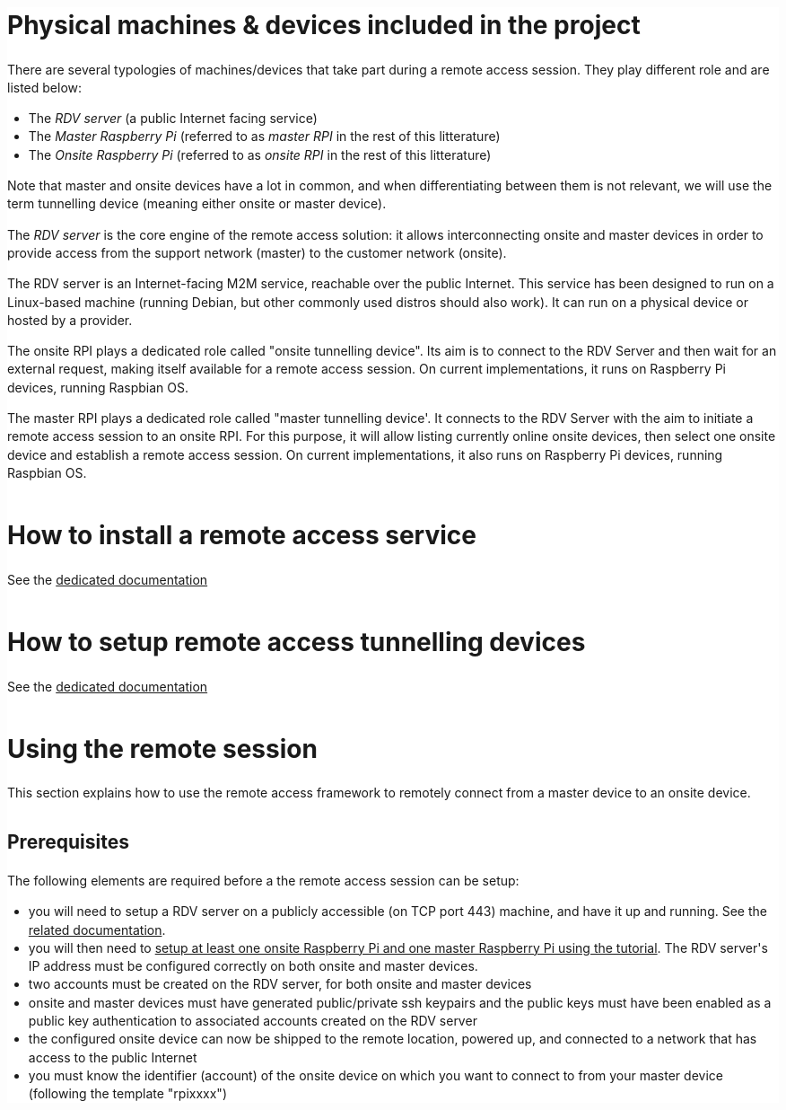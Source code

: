# Physical machines & devices included in the project

There are several typologies of machines/devices that take part during a remote access session. They play different role and are listed below:

* The *RDV server* (a public Internet facing service)
* The *Master Raspberry Pi* (referred to as *master RPI* in the rest of this litterature)
* The *Onsite Raspberry Pi* (referred to as *onsite RPI* in the rest of this litterature)

Note that master and onsite devices have a lot in common, and when differentiating between them is not relevant, we will use the term tunnelling device (meaning either onsite or master device).

The *RDV server* is the core engine of the remote access solution: it allows interconnecting onsite and master devices in order to provide access from the support network (master) to the customer network (onsite).

The RDV server is an Internet-facing M2M service, reachable over the public Internet. This service has been designed to run on a Linux-based machine (running Debian, but other commonly used distros should also work). It can run on a physical device or hosted by a provider.

The onsite RPI plays a dedicated role called "onsite tunnelling device". Its aim is to connect to the RDV Server and then wait for an external request, making itself available for a remote access session. On current implementations, it runs on Raspberry Pi devices, running Raspbian OS.

The master RPI plays a dedicated role called "master tunnelling device'. It connects to the RDV Server with the aim to initiate a remote access session to an onsite RPI.
For this purpose, it will allow listing currently online onsite devices, then select one onsite device and establish a remote access session. On current implementations, it also runs on Raspberry Pi devices, running Raspbian OS.

# How to install a remote access service

See the [dedicated documentation](INSTALL.md)

# How to setup remote access tunnelling devices

See the [dedicated documentation](../../remote-access-tunnelling-dev/INSTALL.md)

# Using the remote session

This section explains how to use the remote access framework to remotely connect from a master device to an onsite device.

## Prerequisites

The following elements are required before a the remote access session can be setup:
* you will need to setup a RDV server on a publicly accessible (on TCP port 443) machine, and have it up and running. See the [related documentation](INSTALL.md).
* you will then need to [setup at least one onsite Raspberry Pi and one master Raspberry Pi using the tutorial](../../remote-access-tunnelling-dev/INSTALL.md). The RDV server's IP address must be configured correctly on both onsite and master devices.
* two accounts must be created on the RDV server, for both onsite and master devices
* onsite and master devices must have generated public/private ssh keypairs and the public keys must have been enabled as a public key authentication to associated accounts created on the RDV server
* the configured onsite device can now be shipped to the remote location, powered up, and connected to a network that has access to the public Internet
* you must know the identifier (account) of the onsite device on which you want to connect to from your master device (following the template "rpixxxx")
